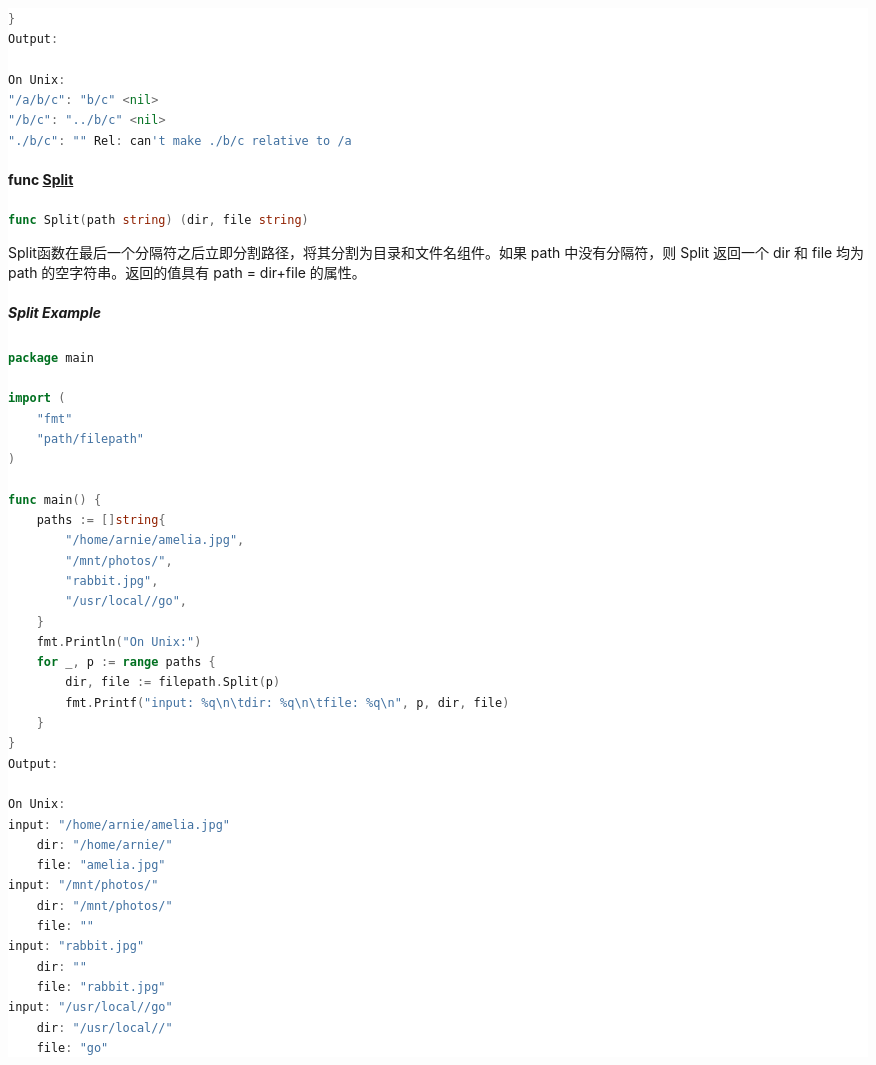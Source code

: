``` go linenums="1"
}
Output:

On Unix:
"/a/b/c": "b/c" <nil>
"/b/c": "../b/c" <nil>
"./b/c": "" Rel: can't make ./b/c relative to /a
```

#### func [Split](https://cs.opensource.google/go/go/+/go1.20.1:src/path/filepath/path.go;l=249) 

``` go linenums="1"
func Split(path string) (dir, file string)
```

​	Split函数在最后一个分隔符之后立即分割路径，将其分割为目录和文件名组件。如果 path 中没有分隔符，则 Split 返回一个 dir 和 file 均为 path 的空字符串。返回的值具有 path = dir+file 的属性。

##### Split Example
``` go linenums="1"
package main

import (
	"fmt"
	"path/filepath"
)

func main() {
	paths := []string{
		"/home/arnie/amelia.jpg",
		"/mnt/photos/",
		"rabbit.jpg",
		"/usr/local//go",
	}
	fmt.Println("On Unix:")
	for _, p := range paths {
		dir, file := filepath.Split(p)
		fmt.Printf("input: %q\n\tdir: %q\n\tfile: %q\n", p, dir, file)
	}
}
Output:

On Unix:
input: "/home/arnie/amelia.jpg"
	dir: "/home/arnie/"
	file: "amelia.jpg"
input: "/mnt/photos/"
	dir: "/mnt/photos/"
	file: ""
input: "rabbit.jpg"
	dir: ""
	file: "rabbit.jpg"
input: "/usr/local//go"
	dir: "/usr/local//"
	file: "go"
```
